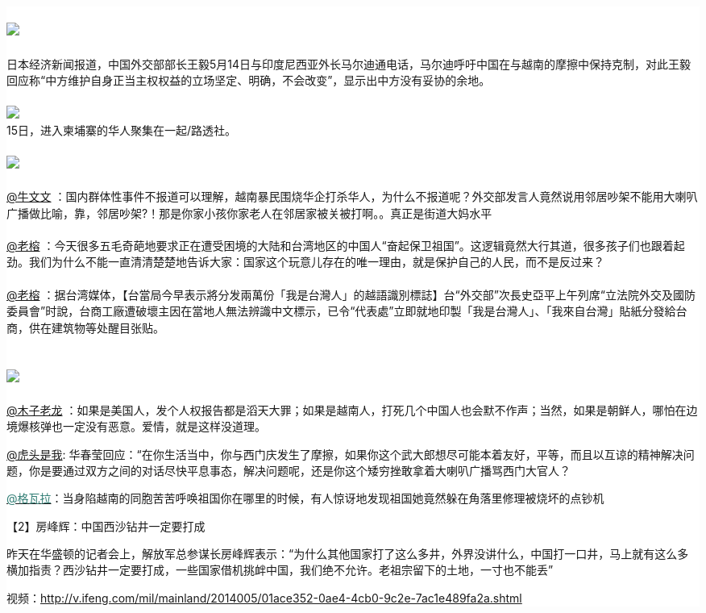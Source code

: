 <div class="WB_info">&#160;</div>
<div class="WB_info"><img style="BORDER-BOTTOM-COLOR: #000000; BORDER-TOP-COLOR: #000000; BORDER-RIGHT-COLOR: #000000; BORDER-LEFT-COLOR: #000000" border="0" src="http://ptimg.org:88/dapenti/DLbyDvIC/b7cxp.jpg"></div>
<div class="WB_info">&#160;</div>
<div class="WB_info">日本经济新闻报道，中国外交部部长王毅5月14日与印度尼西亚外长马尔迪通电话，马尔迪呼吁中国在与越南的摩擦中保持克制，对此王毅回应称“中方维护自身正当主权权益的立场坚定、明确，不会改变”，显示出中方没有妥协的余地。</div>
<div class="WB_info">&#160;</div>
<div class="WB_info">
<img style="BORDER-BOTTOM-COLOR: #000000; BORDER-TOP-COLOR: #000000; BORDER-RIGHT-COLOR: #000000; BORDER-LEFT-COLOR: #000000" border="0" src="http://ptimg.org:88/dapenti/DLbxUMwv/dDZZ5.jpg"><br>
</div>
<div class="WB_info">15日，进入柬埔寨的华人聚集在一起/路透社。</div>
<div class="WB_info">&#160;</div>
<div class="WB_info"><img style="BORDER-BOTTOM-COLOR: #000000; BORDER-TOP-COLOR: #000000; BORDER-RIGHT-COLOR: #000000; BORDER-LEFT-COLOR: #000000" border="0" src="http://ptimg.org:88/dapenti/DLbxUgln/WyEJM.jpg"></div>
<div class="WB_info">&#160;</div>
<div class="WB_info">
<a class="WB_name S_func3" title="牛文文" href="http://weibo.com/niuwenwen" usercard="id=1653714227" nick-name="牛文文" node-type="feed_list_originNick">@牛文文</a> ：国内群体性事件不报道可以理解，越南暴民围烧华企打杀华人，为什么不报道呢？外交部发言人竟然说用邻居吵架不能用大喇叭广播做比喻，靠，邻居吵架?！那是你家小孩你家老人在邻居家被关被打啊。。真正是街道大妈水平</div>
<div node-type="feed_list_forwardContent">
<div class="WB_info">
<div class="WB_info">&#160;</div>
<div class="WB_info">
<a class="WB_name S_func3" title="老榕" href="http://weibo.com/laorong" usercard="id=1494720324" nick-name="老榕" node-type="feed_list_originNick">@老榕</a> ：今天很多五毛奇葩地要求正在遭受困境的大陆和台湾地区的中国人“奋起保卫祖国”。这逻辑竟然大行其道，很多孩子们也跟着起劲。我们为什么不能一直清清楚楚地告诉大家：国家这个玩意儿存在的唯一理由，就是保护自己的人民，而不是反过来？</div>
<div class="WB_info">&#160;</div>
</div>
</div>
<div class="WB_info">
<a class="WB_name S_func3" title="老榕" href="http://weibo.com/laorong" usercard="id=1494720324" nick-name="老榕" node-type="feed_list_originNick">@老榕</a> ：据台湾媒体，【台當局今早表示將分发兩萬份「我是台灣人」的越語識別標誌】台“外交部”次長史亞平上午列席“立法院外交及國防委員會”时說，台商工廠遭破壞主因在當地人無法辨識中文標示，已令“代表處”立即就地印製「我是台灣人」、「我來自台灣」貼紙分發給台商，供在建筑物等处醒目张贴。</div>
<div class="WB_info">&#160;</div>
<div class="WB_info">&#160;</div>
<div class="WB_info"><img style="BORDER-BOTTOM-COLOR: #000000; BORDER-TOP-COLOR: #000000; BORDER-RIGHT-COLOR: #000000; BORDER-LEFT-COLOR: #000000" border="0" src="http://ptimg.org:88/dapenti/DLaE8CNh/rjz8w.jpg"></div>
<div class="WB_info">&#160;</div>
<div class="WB_info">
<a class="WB_name S_func3" title="木子老龙" href="http://weibo.com/u/2711511694" usercard="id=2711511694" nick-name="木子老龙" node-type="feed_list_originNick">@木子老龙</a><a href="http://verified.weibo.com/verify" target="_blank"><i class="W_ico16 approve" title="微博个人认证 "></i></a> ：如果是美国人，发个人权报告都是滔天大罪；如果是越南人，打死几个中国人也会默不作声；当然，如果是朝鲜人，哪怕在边境爆核弹也一定没有恶意。爱情，就是这样没道理。</div>
<p><a href="http://weibo.com/n/%E8%99%8E%E5%A4%B4%E6%98%AF%E6%88%91?from=feed&amp;loc=at" usercard="name=虎头是我" render="ext" extra-data="type=atname">@虎头是我</a>: 华春莹回应：“在你生活当中，你与西门庆发生了摩擦，如果你这个武大郎想尽可能本着友好，平等，而且以互谅的精神解决问题，你是要通过双方之间的对话尽快平息事态，解决问题呢，还是你这个矮穷挫敢拿着大喇叭广播骂西门大官人？</p>
<p><a class="S_func1" href="http://weibo.com/gewala" target="_blank"><font color="#307d74">@格瓦拉</font></a>：当身陷越南的同胞苦苦呼唤祖国你在哪里的时候，有人惊讶地发现祖国她竟然躲在角落里修理被烧坏的点钞机 </p>
<p>【2】房峰辉：中国西沙钻井一定要打成</p>
<p>昨天在华盛顿的记者会上，解放军总参谋长房峰辉表示：“为什么其他国家打了这么多井，外界没讲什么，中国打一口井，马上就有这么多横加指责？西沙钻井一定要打成，一些国家借机挑衅中国，我们绝不允许。老祖宗留下的土地，一寸也不能丢”</p>
<p>视频：<a href="http://v.ifeng.com/mil/mainland/2014005/01ace352-0ae4-4cb0-9c2e-7ac1e489fa2a.shtml">http://v.ifeng.com/mil/mainland/2014005/01ace352-0ae4-4cb0-9c2e-7ac1e489fa2a.shtml</a></p>
<p>
<object codebase="http://download.macromedia.com/pub/shockwave/cabs/flash/swflash.cab#version=7,0,19,0" classid="clsid:D27CDB6E-AE6D-11cf-96B8-444553540000" width="400" height="325"><param name="_cx" value="10583">
<param name="_cy" value="8598">
<param name="FlashVars" value="">
<param name="Movie" value="http://v.ifeng.com/include/exterior.swf?guid=01ace352-0ae4-4cb0-9c2e-7ac1e489fa2a&amp;pageurl=http://www.ifeng.com&amp;fromweb=other&amp;AutoPlay=false">
<param name="Src" value="http://v.ifeng.com/include/exterior.swf?guid=01ace352-0ae4-4cb0-9c2e-7ac1e489fa2a&amp;pageurl=http://www.ifeng.com&amp;fromweb=other&amp;AutoPlay=false">
<param name="WMode" value="Window">